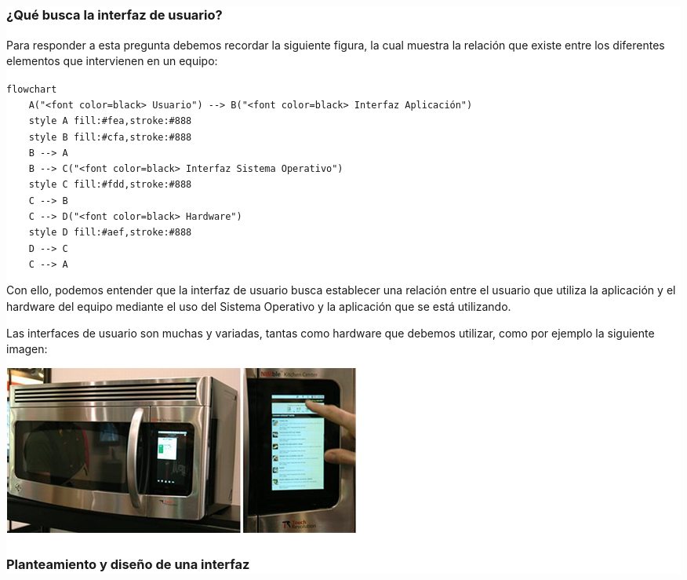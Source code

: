 ### ¿Qué busca la interfaz de usuario?

Para responder a esta pregunta debemos recordar la siguiente figura, la cual muestra la relación que existe entre los diferentes elementos que intervienen en un equipo:

```mermaid
flowchart
    A("<font color=black> Usuario") --> B("<font color=black> Interfaz Aplicación")
    style A fill:#fea,stroke:#888
    style B fill:#cfa,stroke:#888
    B --> A
    B --> C("<font color=black> Interfaz Sistema Operativo")
    style C fill:#fdd,stroke:#888
    C --> B
    C --> D("<font color=black> Hardware")
    style D fill:#aef,stroke:#888
    D --> C
    C --> A
```

Con ello, podemos entender que la interfaz de usuario busca establecer una relación entre el usuario que utiliza la aplicación y el hardware del equipo mediante el uso del Sistema Operativo y la aplicación que se está utilizando.

Las interfaces de usuario son muchas y variadas, tantas como hardware que debemos utilizar, como por ejemplo la siguiente imagen:

![Interfaz de usuario en un electrodoméstico](./assets/interfaz_hardware.png)

### Planteamiento y diseño de una interfaz
